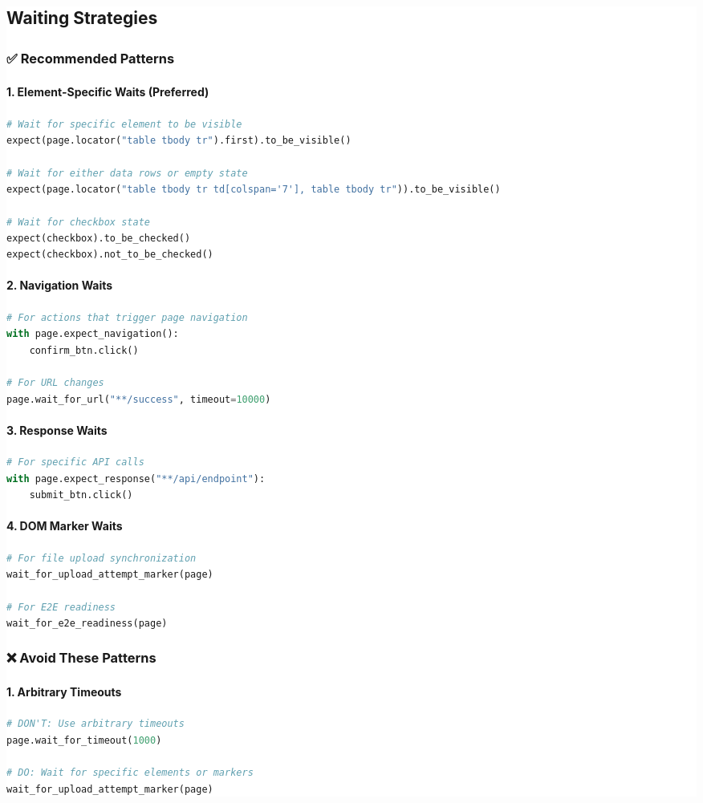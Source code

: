 
## Waiting Strategies

### ✅ Recommended Patterns

#### 1. Element-Specific Waits (Preferred)

```python
# Wait for specific element to be visible
expect(page.locator("table tbody tr").first).to_be_visible()

# Wait for either data rows or empty state
expect(page.locator("table tbody tr td[colspan='7'], table tbody tr")).to_be_visible()

# Wait for checkbox state
expect(checkbox).to_be_checked()
expect(checkbox).not_to_be_checked()
```

#### 2. Navigation Waits

```python
# For actions that trigger page navigation
with page.expect_navigation():
    confirm_btn.click()

# For URL changes
page.wait_for_url("**/success", timeout=10000)
```

#### 3. Response Waits

```python
# For specific API calls
with page.expect_response("**/api/endpoint"):
    submit_btn.click()
```

#### 4. DOM Marker Waits

```python
# For file upload synchronization
wait_for_upload_attempt_marker(page)

# For E2E readiness
wait_for_e2e_readiness(page)
```

### ❌ Avoid These Patterns

#### 1. Arbitrary Timeouts

```python
# DON'T: Use arbitrary timeouts
page.wait_for_timeout(1000)

# DO: Wait for specific elements or markers
wait_for_upload_attempt_marker(page)
```
